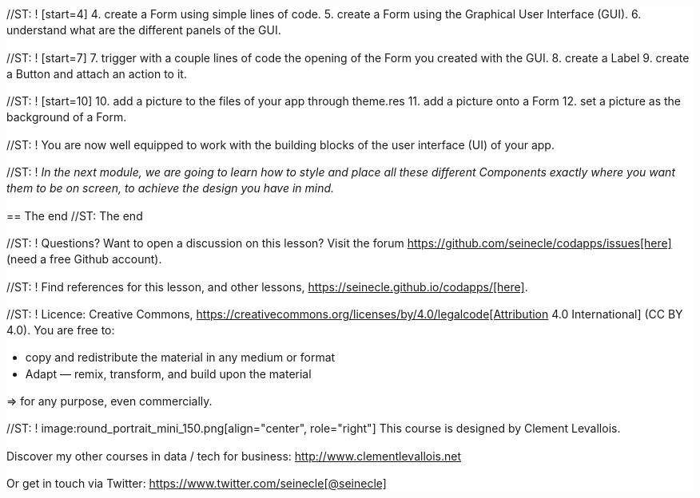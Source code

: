 //ST: !
[start=4]
4. create a Form using simple lines of code.
5. create a Form using the Graphical User Interface (GUI).
6. understand what are the different panels of the GUI.

//ST: !
[start=7]
7. trigger with a couple lines of code the opening of the Form you created with the GUI.
8. create a Label
9. create a Button and attach an action to it.

//ST: !
[start=10]
10. add a picture to the files of your app through theme.res
11. add a picture onto a Form
12. set a picture as the background of a Form.

//ST: !
You are now well equipped to work with the building blocks of the user interface (UI) of your app.

//ST: !
*In the next module, we are going to learn how to style and place all these different Components exactly where you want them to be on screen, to achieve the design you have in mind.*

== The end
//ST: The end

//ST: !
Questions? Want to open a discussion on this lesson? Visit the forum https://github.com/seinecle/codapps/issues[here] (need a free Github account).

//ST: !
Find references for this lesson, and other lessons, https://seinecle.github.io/codapps/[here].

//ST: !
Licence: Creative Commons, https://creativecommons.org/licenses/by/4.0/legalcode[Attribution 4.0 International] (CC BY 4.0).
You are free to:

- copy and redistribute the material in any medium or format
- Adapt — remix, transform, and build upon the material

=> for any purpose, even commercially.

//ST: !
image:round_portrait_mini_150.png[align="center", role="right"]
This course is designed by Clement Levallois.

Discover my other courses in data / tech for business: http://www.clementlevallois.net

Or get in touch via Twitter: https://www.twitter.com/seinecle[@seinecle]
